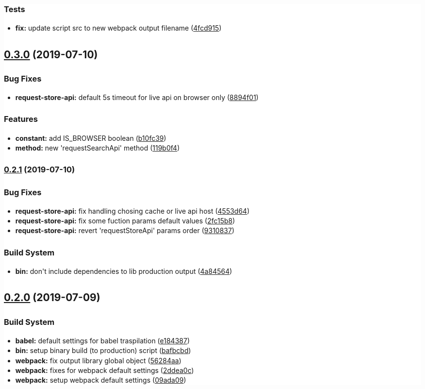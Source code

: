 
### Tests

* **fix:** update script src to new webpack output filename ([4fcd915](https://github.com/ecomclub/ecomplus-client/commit/4fcd915))



## [0.3.0](https://github.com/ecomclub/ecomplus-client/compare/v0.2.1...v0.3.0) (2019-07-10)


### Bug Fixes

* **request-store-api:** default 5s timeout for live api on browser only ([8894f01](https://github.com/ecomclub/ecomplus-client/commit/8894f01))


### Features

* **constant:** add IS_BROWSER boolean ([b10fc39](https://github.com/ecomclub/ecomplus-client/commit/b10fc39))
* **method:** new 'requestSearchApi' method ([119b0f4](https://github.com/ecomclub/ecomplus-client/commit/119b0f4))



### [0.2.1](https://github.com/ecomclub/ecomplus-client/compare/v0.2.0...v0.2.1) (2019-07-10)


### Bug Fixes

* **request-store-api:** fix handling chosing cache or live api host ([4553d64](https://github.com/ecomclub/ecomplus-client/commit/4553d64))
* **request-store-api:** fix some fuction params default values ([2fc15b8](https://github.com/ecomclub/ecomplus-client/commit/2fc15b8))
* **request-store-api:** revert 'requestStoreApi' params order ([9310837](https://github.com/ecomclub/ecomplus-client/commit/9310837))


### Build System

* **bin:** don't include dependencies to lib production output ([4a84564](https://github.com/ecomclub/ecomplus-client/commit/4a84564))



## [0.2.0](https://github.com/ecomclub/ecomplus-client/compare/v1.16.0...v0.2.0) (2019-07-09)


### Build System

* **babel:** default settings for babel traspilation ([e184387](https://github.com/ecomclub/ecomplus-client/commit/e184387))
* **bin:** setup binary build (to production) script ([bafbcbd](https://github.com/ecomclub/ecomplus-client/commit/bafbcbd))
* **webpack:** fix output library global object ([56284aa](https://github.com/ecomclub/ecomplus-client/commit/56284aa))
* **webpack:** fixes for webpack default settings ([2ddea0c](https://github.com/ecomclub/ecomplus-client/commit/2ddea0c))
* **webpack:** setup webpack default settings ([09ada09](https://github.com/ecomclub/ecomplus-client/commit/09ada09))
